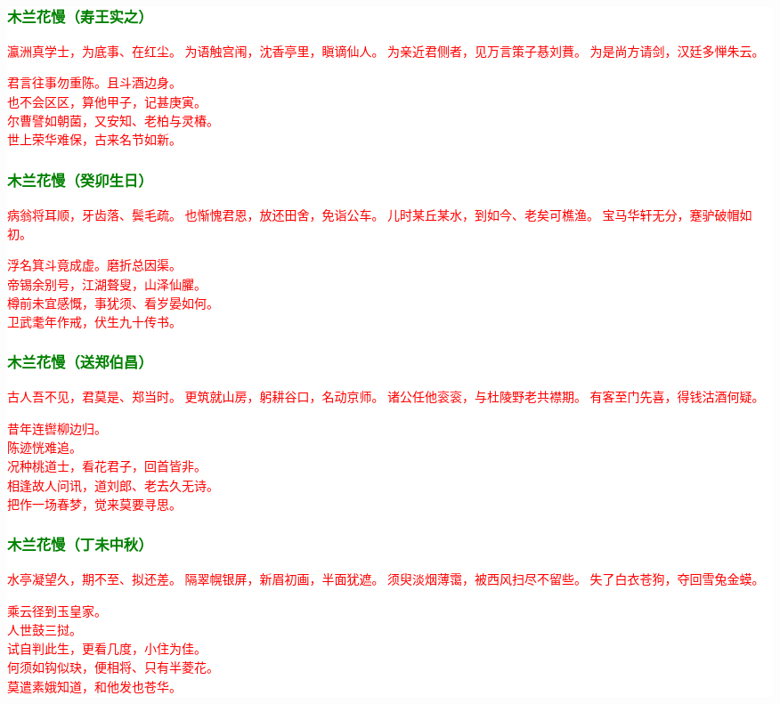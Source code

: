 ### <font color=green>木兰花慢（寿王实之）</font>
<font face="楷体" color=red>
瀛洲真学士，为底事、在红尘。  
为语触宫闱，沈香亭里，瞋谪仙人。  
为亲近君侧者，见万言策子惎刘蕡。  
为是尚方请剑，汉廷多惮朱云。  

君言往事勿重陈。且斗酒边身。  
也不会区区，算他甲子，记甚庚寅。  
尔曹譬如朝菌，又安知、老柏与灵椿。  
世上荣华难保，古来名节如新。  
</font>

### <font color=green>木兰花慢（癸卯生日）</font>
<font face="楷体" color=red>
病翁将耳顺，牙齿落、鬓毛疏。  
也惭愧君恩，放还田舍，免诣公车。  
儿时某丘某水，到如今、老矣可樵渔。  
宝马华轩无分，蹇驴破帽如初。  

浮名箕斗竟成虚。磨折总因渠。  
帝锡余别号，江湖聱叟，山泽仙臞。  
樽前未宜感慨，事犹须、看岁晏如何。  
卫武耄年作戒，伏生九十传书。  
</font>

### <font color=green>木兰花慢（送郑伯昌）</font>
<font face="楷体" color=red>
古人吾不见，君莫是、郑当时。  
更筑就山房，躬耕谷口，名动京师。  
诸公任他衮衮，与杜陵野老共襟期。  
有客至门先喜，得钱沽酒何疑。  

昔年连辔柳边归。  
陈迹恍难追。  
况种桃道士，看花君子，回首皆非。  
相逢故人问讯，道刘郎、老去久无诗。  
把作一场春梦，觉来莫要寻思。  
</font>

### <font color=green>木兰花慢（丁未中秋）</font>
<font face="楷体" color=red>
水亭凝望久，期不至、拟还差。  
隔翠幌银屏，新眉初画，半面犹遮。  
须臾淡烟薄霭，被西风扫尽不留些。  
失了白衣苍狗，夺回雪兔金蟆。  

乘云径到玉皇家。  
人世鼓三挝。  
试自判此生，更看几度，小住为佳。  
何须如钩似玦，便相将、只有半菱花。  
莫遣素娥知道，和他发也苍华。  
</font>
